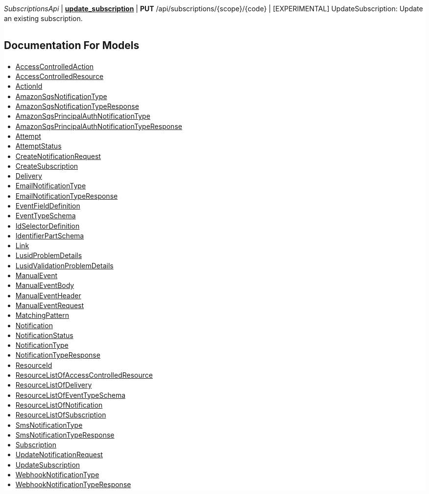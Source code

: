 *SubscriptionsApi* | [**update_subscription**](docs/SubscriptionsApi.md#update_subscription) | **PUT** /api/subscriptions/{scope}/{code} | [EXPERIMENTAL] UpdateSubscription: Update an existing subscription.


## Documentation For Models

 - [AccessControlledAction](docs/AccessControlledAction.md)
 - [AccessControlledResource](docs/AccessControlledResource.md)
 - [ActionId](docs/ActionId.md)
 - [AmazonSqsNotificationType](docs/AmazonSqsNotificationType.md)
 - [AmazonSqsNotificationTypeResponse](docs/AmazonSqsNotificationTypeResponse.md)
 - [AmazonSqsPrincipalAuthNotificationType](docs/AmazonSqsPrincipalAuthNotificationType.md)
 - [AmazonSqsPrincipalAuthNotificationTypeResponse](docs/AmazonSqsPrincipalAuthNotificationTypeResponse.md)
 - [Attempt](docs/Attempt.md)
 - [AttemptStatus](docs/AttemptStatus.md)
 - [CreateNotificationRequest](docs/CreateNotificationRequest.md)
 - [CreateSubscription](docs/CreateSubscription.md)
 - [Delivery](docs/Delivery.md)
 - [EmailNotificationType](docs/EmailNotificationType.md)
 - [EmailNotificationTypeResponse](docs/EmailNotificationTypeResponse.md)
 - [EventFieldDefinition](docs/EventFieldDefinition.md)
 - [EventTypeSchema](docs/EventTypeSchema.md)
 - [IdSelectorDefinition](docs/IdSelectorDefinition.md)
 - [IdentifierPartSchema](docs/IdentifierPartSchema.md)
 - [Link](docs/Link.md)
 - [LusidProblemDetails](docs/LusidProblemDetails.md)
 - [LusidValidationProblemDetails](docs/LusidValidationProblemDetails.md)
 - [ManualEvent](docs/ManualEvent.md)
 - [ManualEventBody](docs/ManualEventBody.md)
 - [ManualEventHeader](docs/ManualEventHeader.md)
 - [ManualEventRequest](docs/ManualEventRequest.md)
 - [MatchingPattern](docs/MatchingPattern.md)
 - [Notification](docs/Notification.md)
 - [NotificationStatus](docs/NotificationStatus.md)
 - [NotificationType](docs/NotificationType.md)
 - [NotificationTypeResponse](docs/NotificationTypeResponse.md)
 - [ResourceId](docs/ResourceId.md)
 - [ResourceListOfAccessControlledResource](docs/ResourceListOfAccessControlledResource.md)
 - [ResourceListOfDelivery](docs/ResourceListOfDelivery.md)
 - [ResourceListOfEventTypeSchema](docs/ResourceListOfEventTypeSchema.md)
 - [ResourceListOfNotification](docs/ResourceListOfNotification.md)
 - [ResourceListOfSubscription](docs/ResourceListOfSubscription.md)
 - [SmsNotificationType](docs/SmsNotificationType.md)
 - [SmsNotificationTypeResponse](docs/SmsNotificationTypeResponse.md)
 - [Subscription](docs/Subscription.md)
 - [UpdateNotificationRequest](docs/UpdateNotificationRequest.md)
 - [UpdateSubscription](docs/UpdateSubscription.md)
 - [WebhookNotificationType](docs/WebhookNotificationType.md)
 - [WebhookNotificationTypeResponse](docs/WebhookNotificationTypeResponse.md)
